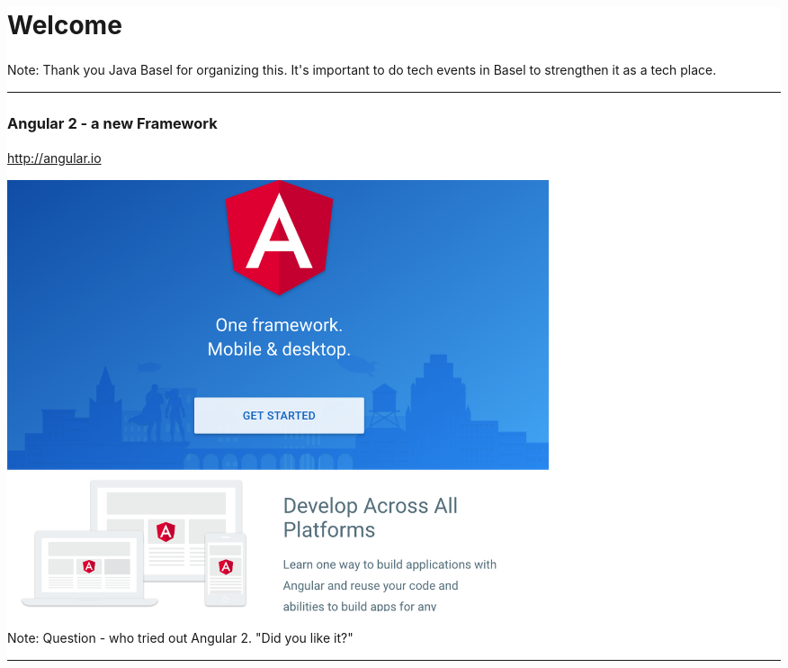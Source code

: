 # Welcome

Note: Thank you Java Basel for organizing this. It's important to do tech events in Basel to strengthen it as a tech place.

----

### Angular 2 - a new Framework

http://angular.io

<img src="assets/angular.io.png" style="width:70%">

Note: Question - who tried out Angular 2. "Did you like it?"

----
